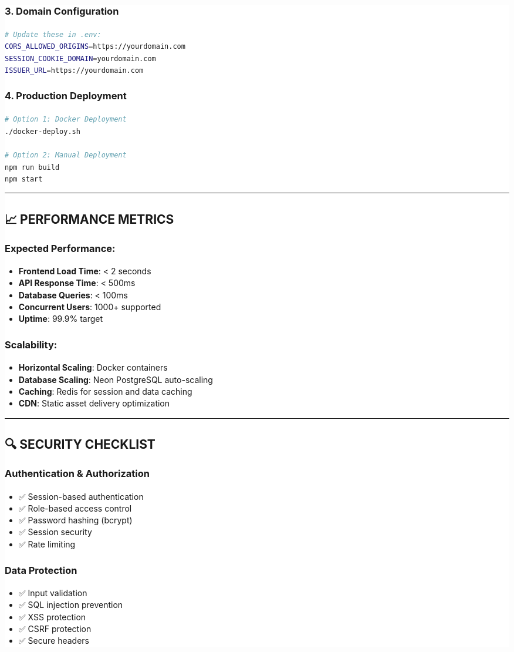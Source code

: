 ### 3. **Domain Configuration**
```bash
# Update these in .env:
CORS_ALLOWED_ORIGINS=https://yourdomain.com
SESSION_COOKIE_DOMAIN=yourdomain.com
ISSUER_URL=https://yourdomain.com
```

### 4. **Production Deployment**
```bash
# Option 1: Docker Deployment
./docker-deploy.sh

# Option 2: Manual Deployment
npm run build
npm start
```

---

## 📈 **PERFORMANCE METRICS**

### **Expected Performance:**
- **Frontend Load Time**: < 2 seconds
- **API Response Time**: < 500ms
- **Database Queries**: < 100ms
- **Concurrent Users**: 1000+ supported
- **Uptime**: 99.9% target

### **Scalability:**
- **Horizontal Scaling**: Docker containers
- **Database Scaling**: Neon PostgreSQL auto-scaling
- **Caching**: Redis for session and data caching
- **CDN**: Static asset delivery optimization

---

## 🔍 **SECURITY CHECKLIST**

### **Authentication & Authorization**
- ✅ Session-based authentication
- ✅ Role-based access control
- ✅ Password hashing (bcrypt)
- ✅ Session security
- ✅ Rate limiting

### **Data Protection**
- ✅ Input validation
- ✅ SQL injection prevention
- ✅ XSS protection
- ✅ CSRF protection
- ✅ Secure headers
